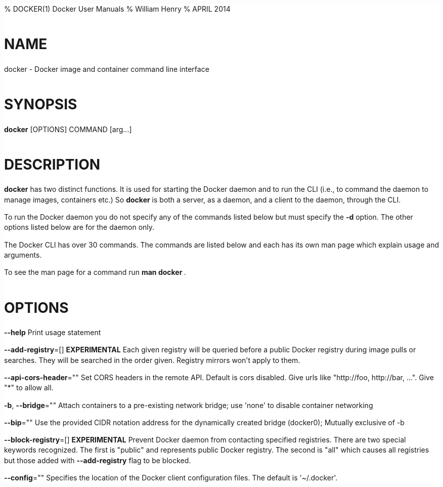 % DOCKER(1) Docker User Manuals
% William Henry
% APRIL 2014
# NAME
docker \- Docker image and container command line interface

# SYNOPSIS
**docker** [OPTIONS] COMMAND [arg...]

# DESCRIPTION
**docker** has two distinct functions. It is used for starting the Docker
daemon and to run the CLI (i.e., to command the daemon to manage images,
containers etc.) So **docker** is both a server, as a daemon, and a client
to the daemon, through the CLI.

To run the Docker daemon you do not specify any of the commands listed below but
must specify the **-d** option.  The other options listed below are for the
daemon only.

The Docker CLI has over 30 commands. The commands are listed below and each has
its own man page which explain usage and arguments.

To see the man page for a command run **man docker <command>**.

# OPTIONS
**--help**
  Print usage statement

**--add-registry**=[]
  **EXPERIMENTAL** Each given registry will be queried before a public Docker registry during image pulls or searches. They will be searched in the order given. Registry mirrors won't apply to them.

**--api-cors-header**=""
  Set CORS headers in the remote API. Default is cors disabled. Give urls like "http://foo, http://bar, ...". Give "*" to allow all.

**-b**, **--bridge**=""
  Attach containers to a pre\-existing network bridge; use 'none' to disable container networking

**--bip**=""
  Use the provided CIDR notation address for the dynamically created bridge (docker0); Mutually exclusive of \-b

**--block-registry**=[]
  **EXPERIMENTAL** Prevent Docker daemon from contacting specified registries. There are two special keywords recognized. The first is "public" and represents public Docker registry. The second is "all" which causes all registries but those added with **--add-registry** flag to be blocked.

**--config**=""
  Specifies the location of the Docker client configuration files. The default is '~/.docker'.
